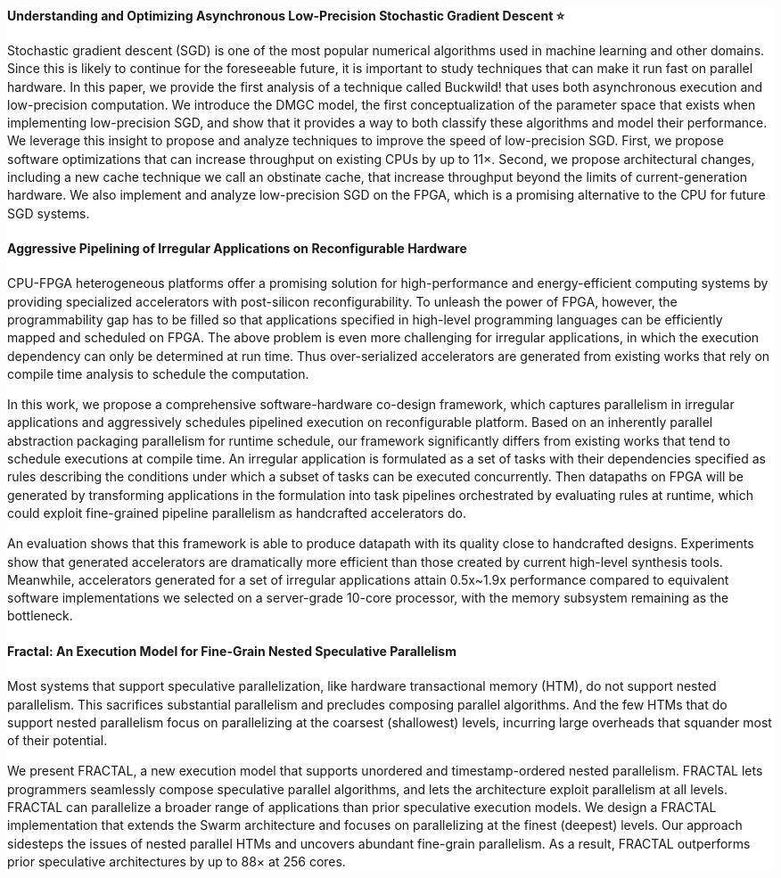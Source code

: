 #### Understanding and Optimizing Asynchronous Low-Precision Stochastic Gradient Descent :star:
Stochastic gradient descent (SGD) is one of the most popular numerical algorithms used in machine learning and other domains. Since this is likely to continue for the foreseeable future, it is important to study techniques that can make it run fast on parallel hardware. In this paper, we provide the first analysis of a technique called Buckwild! that uses both asynchronous execution and low-precision computation. We introduce the DMGC model, the first conceptualization of the parameter space that exists when implementing low-precision SGD, and show that it provides a way to both classify these algorithms and model their performance. We leverage this insight to propose and analyze techniques to improve the speed of low-precision SGD. First, we propose software optimizations that can increase throughput on existing CPUs by up to 11×. Second, we propose architectural changes, including a new cache technique we call an obstinate cache, that increase throughput beyond the limits of current-generation hardware. We also implement and analyze low-precision SGD on the FPGA, which is a promising alternative to the CPU for future SGD systems.

#### Aggressive Pipelining of Irregular Applications on Reconfigurable Hardware
CPU-FPGA heterogeneous platforms offer a promising solution for high-performance and energy-efficient computing systems by providing specialized accelerators with post-silicon reconfigurability. To unleash the power of FPGA, however, the programmability gap has to be filled so that applications specified in high-level programming languages can be efficiently mapped and scheduled on FPGA. The above problem is even more challenging for irregular applications, in which the execution dependency can only be determined at run time. Thus over-serialized accelerators are generated from existing works that rely on compile time analysis to schedule the computation.

In this work, we propose a comprehensive software-hardware co-design framework, which captures parallelism in irregular applications and aggressively schedules pipelined execution on reconfigurable platform. Based on an inherently parallel abstraction packaging parallelism for runtime schedule, our framework significantly differs from existing works that tend to schedule executions at compile time. An irregular application is formulated as a set of tasks with their dependencies specified as rules describing the conditions under which a subset of tasks can be executed concurrently. Then datapaths on FPGA will be generated by transforming applications in the formulation into task pipelines orchestrated by evaluating rules at runtime, which could exploit fine-grained pipeline parallelism as handcrafted accelerators do.

An evaluation shows that this framework is able to produce datapath with its quality close to handcrafted designs. Experiments show that generated accelerators are dramatically more efficient than those created by current high-level synthesis tools. Meanwhile, accelerators generated for a set of irregular applications attain 0.5x~1.9x performance compared to equivalent software implementations we selected on a server-grade 10-core processor, with the memory subsystem remaining as the bottleneck.

#### Fractal: An Execution Model for Fine-Grain Nested Speculative Parallelism
Most systems that support speculative parallelization, like hardware transactional memory (HTM), do not support nested parallelism. This sacrifices substantial parallelism and precludes composing parallel algorithms. And the few HTMs that do support nested parallelism focus on parallelizing at the coarsest (shallowest) levels, incurring large overheads that squander most of their potential.

We present FRACTAL, a new execution model that supports unordered and timestamp-ordered nested parallelism. FRACTAL lets programmers seamlessly compose speculative parallel algorithms, and lets the architecture exploit parallelism at all levels. FRACTAL can parallelize a broader range of applications than prior speculative execution models. We design a FRACTAL implementation that extends the Swarm architecture and focuses on parallelizing at the finest (deepest) levels. Our approach sidesteps the issues of nested parallel HTMs and uncovers abundant fine-grain parallelism. As a result, FRACTAL outperforms prior speculative architectures by up to 88× at 256 cores.
